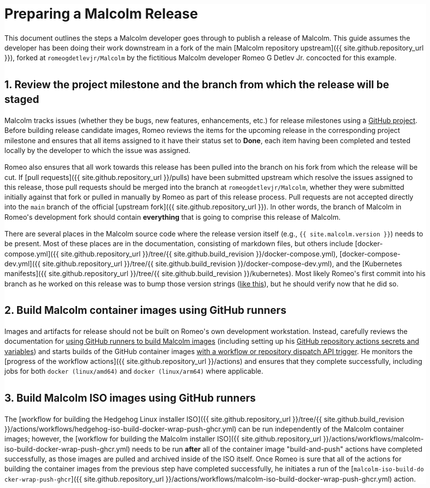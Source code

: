 # <a name="ReleasePrep"></a>Preparing a Malcolm Release

This document outlines the steps a Malcolm developer goes through to publish a release of Malcolm. This guide assumes the developer has been doing their work downstream in a fork of the main [Malcolm repository upstream]({{ site.github.repository_url }}), forked at `romeogdetlevjr/Malcolm` by the fictitious Malcolm developer Romeo G Detlev Jr. concocted for this example.

## 1. Review the project milestone and the branch from which the release will be staged

Malcolm tracks issues (whether they be bugs, new features, enhancements, etc.) for release milestones using a [GitHub project](https://github.com/orgs/cisagov/projects/98). Before building release candidate images, Romeo reviews the items for the upcoming release in the corresponding project milestone and ensures that all items assigned to it have their status set to **Done**, each item having been completed and tested locally by the developer to which the issue was assigned.

Romeo also ensures that all work towards this release has been pulled into the branch on his fork from which the release will be cut. If [pull requests]({{ site.github.repository_url }}/pulls) have been submitted upstream which resolve the issues assigned to this release, those pull requests should be merged into the branch at `romeogdetlevjr/Malcolm`, whether they were submitted initially against that fork or pulled in manually by Romeo as part of this release process. Pull requests are not accepted directly into the `main` branch of the official [upstream fork]({{ site.github.repository_url }}). In other words, the branch of Malcolm in Romeo's development fork should contain **everything** that is going to comprise this release of Malcolm.

There are several places in the Malcolm source code where the release version itself (e.g., `{{ site.malcolm.version }}`) needs to be present. Most of these places are in the documentation, consisting of markdown files, but others include [docker-compose.yml]({{ site.github.repository_url }}/tree/{{ site.github.build_revision }}/docker-compose.yml), [docker-compose-dev.yml]({{ site.github.repository_url }}/tree/{{ site.github.build_revision }}/docker-compose-dev.yml), and the [Kubernetes manifests]({{ site.github.repository_url }}/tree/{{ site.github.build_revision }}/kubernetes). Most likely Romeo's first commit into his branch as he worked on this release was to bump those version strings ([like this](https://github.com/romeogdetlevjr/Malcolm/commit/cc7d0d8855b5cc4f04cd38ae22d1421c627444cc)), but he should verify now that he did so.

## 2. Build Malcolm container images using GitHub runners

Images and artifacts for release should not be built on Romeo's own development workstation. Instead, carefully reviews the documentation for [using GitHub runners to build Malcolm images](contributing-github-runners.md#GitHubRunners) (including setting up his [GitHub repository actions secrets and variables](contributing-github-runners.md#secrets-and-variables)) and starts builds of the GitHub container images [with a workflow or repository dispatch API trigger](contributing-github-runners.md#triggers). He monitors the [progress of the workflow actions]({{ site.github.repository_url }}/actions) and ensures that they complete successfully, including jobs for both `docker (linux/amd64)` and `docker (linux/arm64)` where applicable.

## 3. Build Malcolm ISO images using GitHub runners

The [workflow for building the Hedgehog Linux installer ISO]({{ site.github.repository_url }}/tree/{{ site.github.build_revision }}/actions/workflows/hedgehog-iso-build-docker-wrap-push-ghcr.yml) can be run independently of the Malcolm container images; however, the [workflow for building the Malcolm installer ISO]({{ site.github.repository_url }}/actions/workflows/malcolm-iso-build-docker-wrap-push-ghcr.yml) needs to be run **after** all of the container image "build-and-push" actions have completed successfully, as those images are pulled and archived inside of the ISO itself. Once Romeo is sure that all of the actions for building the container images from the previous step have completed successfully, he initiates a run of the [`malcolm-iso-build-docker-wrap-push-ghcr`]({{ site.github.repository_url }}/actions/workflows/malcolm-iso-build-docker-wrap-push-ghcr.yml) action.

